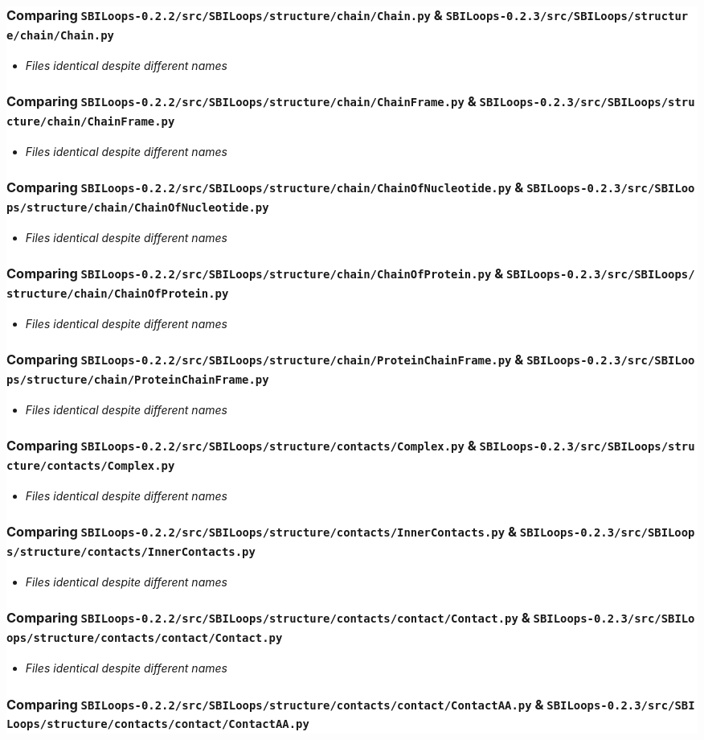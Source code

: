 ### Comparing `SBILoops-0.2.2/src/SBILoops/structure/chain/Chain.py` & `SBILoops-0.2.3/src/SBILoops/structure/chain/Chain.py`

 * *Files identical despite different names*

### Comparing `SBILoops-0.2.2/src/SBILoops/structure/chain/ChainFrame.py` & `SBILoops-0.2.3/src/SBILoops/structure/chain/ChainFrame.py`

 * *Files identical despite different names*

### Comparing `SBILoops-0.2.2/src/SBILoops/structure/chain/ChainOfNucleotide.py` & `SBILoops-0.2.3/src/SBILoops/structure/chain/ChainOfNucleotide.py`

 * *Files identical despite different names*

### Comparing `SBILoops-0.2.2/src/SBILoops/structure/chain/ChainOfProtein.py` & `SBILoops-0.2.3/src/SBILoops/structure/chain/ChainOfProtein.py`

 * *Files identical despite different names*

### Comparing `SBILoops-0.2.2/src/SBILoops/structure/chain/ProteinChainFrame.py` & `SBILoops-0.2.3/src/SBILoops/structure/chain/ProteinChainFrame.py`

 * *Files identical despite different names*

### Comparing `SBILoops-0.2.2/src/SBILoops/structure/contacts/Complex.py` & `SBILoops-0.2.3/src/SBILoops/structure/contacts/Complex.py`

 * *Files identical despite different names*

### Comparing `SBILoops-0.2.2/src/SBILoops/structure/contacts/InnerContacts.py` & `SBILoops-0.2.3/src/SBILoops/structure/contacts/InnerContacts.py`

 * *Files identical despite different names*

### Comparing `SBILoops-0.2.2/src/SBILoops/structure/contacts/contact/Contact.py` & `SBILoops-0.2.3/src/SBILoops/structure/contacts/contact/Contact.py`

 * *Files identical despite different names*

### Comparing `SBILoops-0.2.2/src/SBILoops/structure/contacts/contact/ContactAA.py` & `SBILoops-0.2.3/src/SBILoops/structure/contacts/contact/ContactAA.py`
